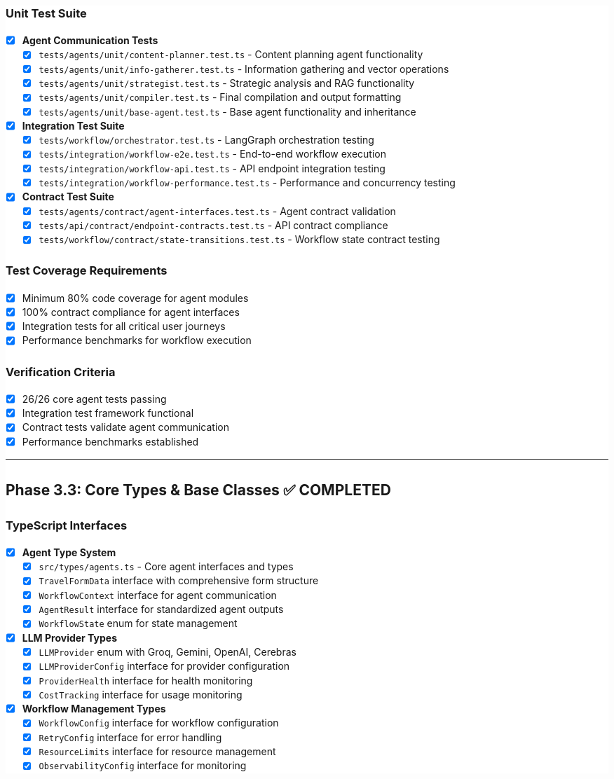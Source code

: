 ### Unit Test Suite
- [x] **Agent Communication Tests**
  - [x] `tests/agents/unit/content-planner.test.ts` - Content planning agent functionality
  - [x] `tests/agents/unit/info-gatherer.test.ts` - Information gathering and vector operations  
  - [x] `tests/agents/unit/strategist.test.ts` - Strategic analysis and RAG functionality
  - [x] `tests/agents/unit/compiler.test.ts` - Final compilation and output formatting
  - [x] `tests/agents/unit/base-agent.test.ts` - Base agent functionality and inheritance

- [x] **Integration Test Suite**
  - [x] `tests/workflow/orchestrator.test.ts` - LangGraph orchestration testing
  - [x] `tests/integration/workflow-e2e.test.ts` - End-to-end workflow execution
  - [x] `tests/integration/workflow-api.test.ts` - API endpoint integration testing
  - [x] `tests/integration/workflow-performance.test.ts` - Performance and concurrency testing

- [x] **Contract Test Suite**
  - [x] `tests/agents/contract/agent-interfaces.test.ts` - Agent contract validation
  - [x] `tests/api/contract/endpoint-contracts.test.ts` - API contract compliance
  - [x] `tests/workflow/contract/state-transitions.test.ts` - Workflow state contract testing

### Test Coverage Requirements
- [x] Minimum 80% code coverage for agent modules
- [x] 100% contract compliance for agent interfaces
- [x] Integration tests for all critical user journeys
- [x] Performance benchmarks for workflow execution

### Verification Criteria
- [x] 26/26 core agent tests passing
- [x] Integration test framework functional
- [x] Contract tests validate agent communication
- [x] Performance benchmarks established

---

## Phase 3.3: Core Types & Base Classes ✅ COMPLETED

### TypeScript Interfaces
- [x] **Agent Type System**
  - [x] `src/types/agents.ts` - Core agent interfaces and types
  - [x] `TravelFormData` interface with comprehensive form structure
  - [x] `WorkflowContext` interface for agent communication
  - [x] `AgentResult` interface for standardized agent outputs
  - [x] `WorkflowState` enum for state management

- [x] **LLM Provider Types**
  - [x] `LLMProvider` enum with Groq, Gemini, OpenAI, Cerebras
  - [x] `LLMProviderConfig` interface for provider configuration
  - [x] `ProviderHealth` interface for health monitoring
  - [x] `CostTracking` interface for usage monitoring

- [x] **Workflow Management Types**
  - [x] `WorkflowConfig` interface for workflow configuration
  - [x] `RetryConfig` interface for error handling
  - [x] `ResourceLimits` interface for resource management
  - [x] `ObservabilityConfig` interface for monitoring
